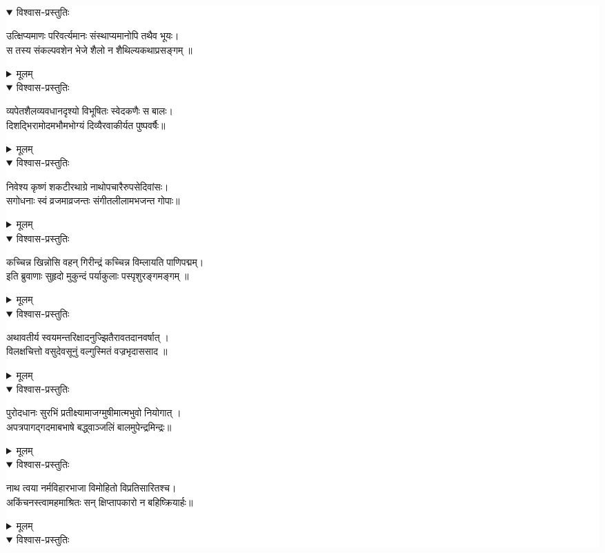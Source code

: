 <details open><summary>विश्वास-प्रस्तुतिः</summary>

उत्क्षिप्यमाणः परिवर्त्यमानः संस्थाप्यमानोपि तथैव भूयः।   
स तस्य संकल्पवशेन भेजे शैलो न शैथिल्यकथाप्रसङ्गम् ॥
</details>

<details><summary>मूलम्</summary></details>


<details open><summary>विश्वास-प्रस्तुतिः</summary>

व्यपेतशैलव्यवधानदृश्यो विभूषितः स्वेदकणैः स बालः।   
दिशद्भिरामोदमभौमभोग्यं दिव्यैरवाकीर्यत पुष्पवर्षैः॥
</details>

<details><summary>मूलम्</summary></details>


<details open><summary>विश्वास-प्रस्तुतिः</summary>

निवेश्य कृष्णं शकटीरथाग्रे नाथोपचारैरुपसेदिवांसः।   
सगोधनाः स्वं व्रजमाव्रजन्तः संगीतलीलामभजन्त गोपाः॥
</details>

<details><summary>मूलम्</summary></details>


<details open><summary>विश्वास-प्रस्तुतिः</summary>

कच्चिन्न खिन्नोसि वहन् गिरीन्द्रं कच्चिन्न विम्लायति पाणिपद्मम्।   
इति ब्रुवाणाः सुहृदो मुकुन्दं पर्याकुलाः पस्पृशुरङ्गमङ्गम् ॥
</details>

<details><summary>मूलम्</summary></details>


<details open><summary>विश्वास-प्रस्तुतिः</summary>

अथावतीर्य स्वयमन्तरिक्षादनुज्झितैरावतदानवर्षात् ।   
विलक्षचित्तो वसुदेवसूनुं वल्गुस्मितं वज्रभृदाससाद ॥
</details>

<details><summary>मूलम्</summary></details>


<details open><summary>विश्वास-प्रस्तुतिः</summary>

पुरोदधानः सुरभिं प्रतीक्ष्यामाजग्मुषीमात्मभुवो नियोगात् ।   
अपत्रपागद्गदमाबभाषे बद्ध्वाञ्जलिं बालमुपेन्द्रमिन्द्रः॥
</details>

<details><summary>मूलम्</summary></details>


<details open><summary>विश्वास-प्रस्तुतिः</summary>

नाथ त्वया नर्मविहारभाजा विमोहितो विप्रतिसारितश्च।   
अकिंचनस्त्वामहमाश्रितः सन् क्षिप्तापकारो न बहिष्क्रियार्हः॥
</details>

<details><summary>मूलम्</summary></details>


<details open><summary>विश्वास-प्रस्तुतिः</summary>
